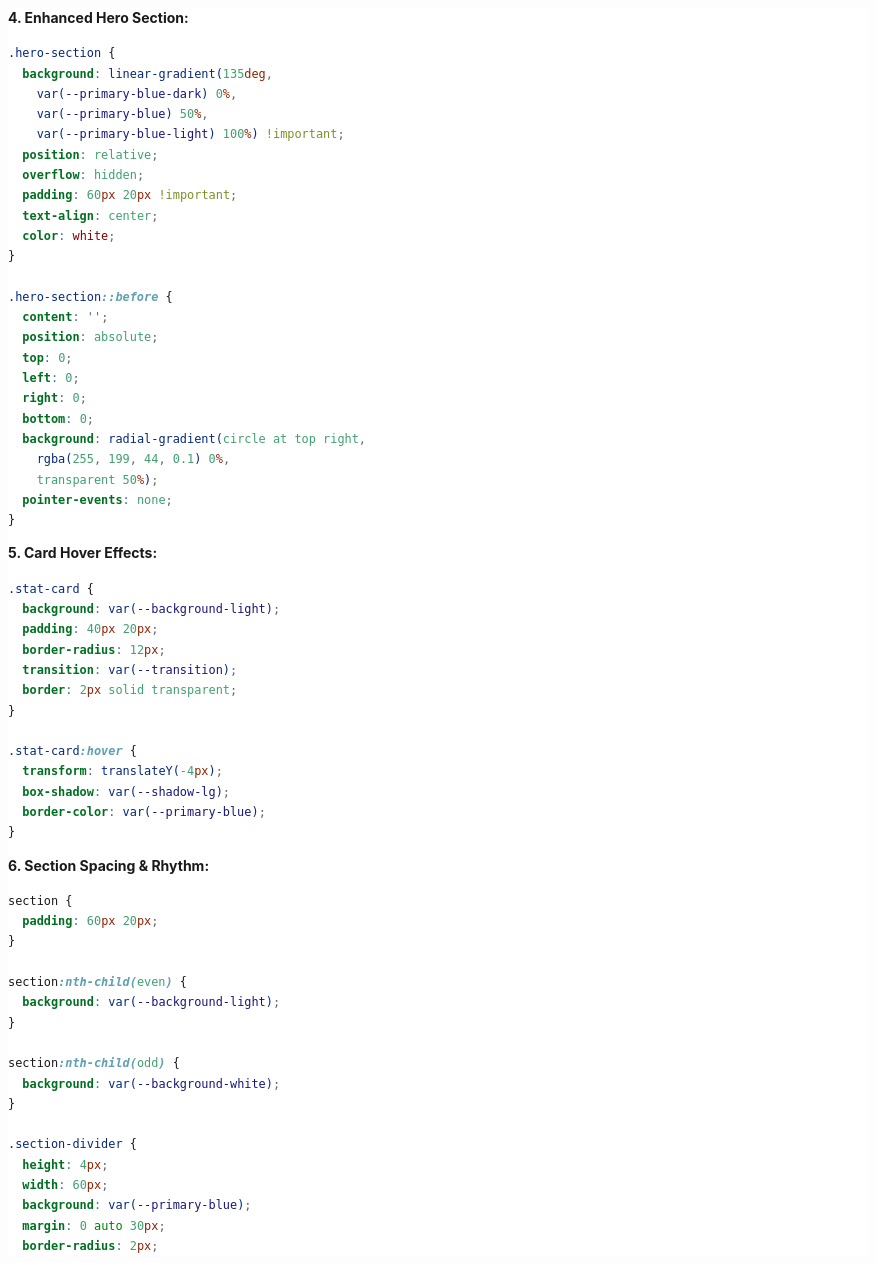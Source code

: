 **4. Enhanced Hero Section:**
```css
.hero-section {
  background: linear-gradient(135deg,
    var(--primary-blue-dark) 0%,
    var(--primary-blue) 50%,
    var(--primary-blue-light) 100%) !important;
  position: relative;
  overflow: hidden;
  padding: 60px 20px !important;
  text-align: center;
  color: white;
}

.hero-section::before {
  content: '';
  position: absolute;
  top: 0;
  left: 0;
  right: 0;
  bottom: 0;
  background: radial-gradient(circle at top right,
    rgba(255, 199, 44, 0.1) 0%,
    transparent 50%);
  pointer-events: none;
}
```

**5. Card Hover Effects:**
```css
.stat-card {
  background: var(--background-light);
  padding: 40px 20px;
  border-radius: 12px;
  transition: var(--transition);
  border: 2px solid transparent;
}

.stat-card:hover {
  transform: translateY(-4px);
  box-shadow: var(--shadow-lg);
  border-color: var(--primary-blue);
}
```

**6. Section Spacing & Rhythm:**
```css
section {
  padding: 60px 20px;
}

section:nth-child(even) {
  background: var(--background-light);
}

section:nth-child(odd) {
  background: var(--background-white);
}

.section-divider {
  height: 4px;
  width: 60px;
  background: var(--primary-blue);
  margin: 0 auto 30px;
  border-radius: 2px;
```